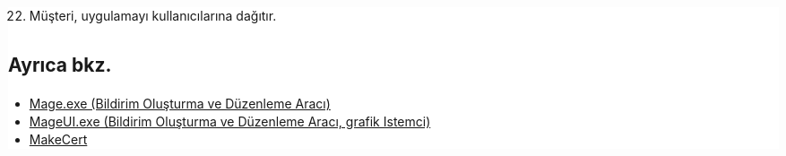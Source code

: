 22. Müşteri, uygulamayı kullanıcılarına dağıtır.

## <a name="see-also"></a>Ayrıca bkz.
- [Mage.exe (Bildirim Oluşturma ve Düzenleme Aracı)](/dotnet/framework/tools/mage-exe-manifest-generation-and-editing-tool)
- [MageUI.exe (Bildirim Oluşturma ve Düzenleme Aracı, grafik Istemci)](/dotnet/framework/tools/mageui-exe-manifest-generation-and-editing-tool-graphical-client)
- [MakeCert](/windows/desktop/SecCrypto/makecert)
